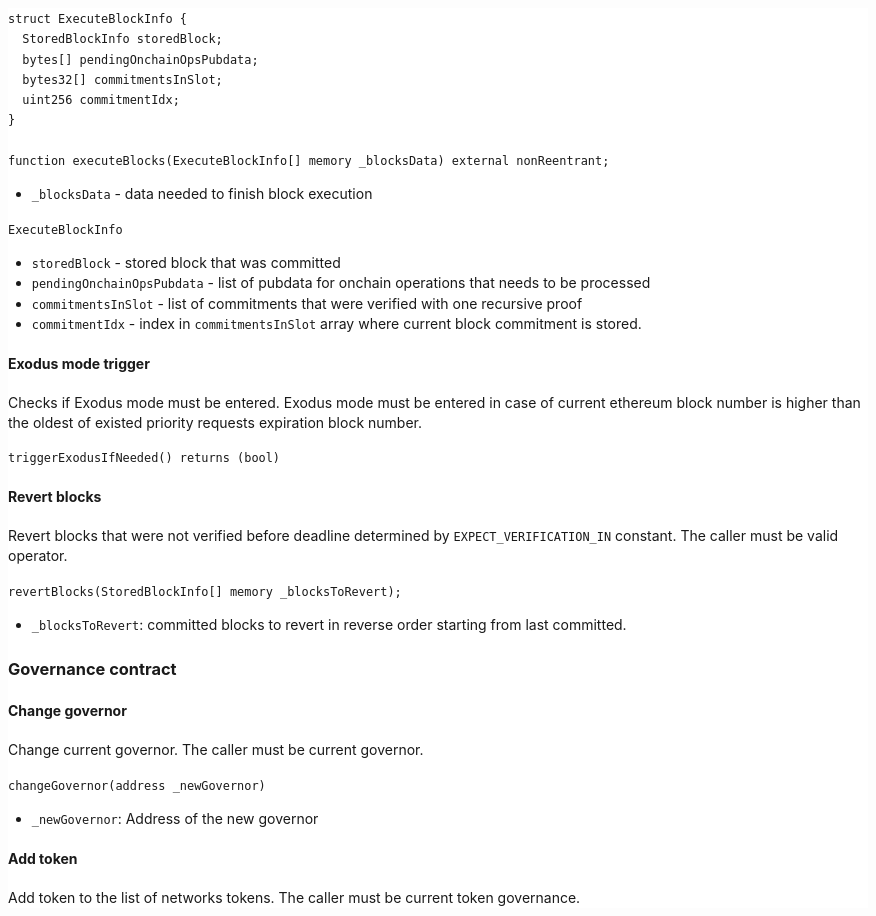 ```solidity
struct ExecuteBlockInfo {
  StoredBlockInfo storedBlock;
  bytes[] pendingOnchainOpsPubdata;
  bytes32[] commitmentsInSlot;
  uint256 commitmentIdx;
}

function executeBlocks(ExecuteBlockInfo[] memory _blocksData) external nonReentrant;

```

- `_blocksData` - data needed to finish block execution

`ExecuteBlockInfo`

- `storedBlock` - stored block that was committed
- `pendingOnchainOpsPubdata` - list of pubdata for onchain operations that needs to be processed
- `commitmentsInSlot` - list of commitments that were verified with one recursive proof
- `commitmentIdx` - index in `commitmentsInSlot` array where current block commitment is stored.

#### Exodus mode trigger

Checks if Exodus mode must be entered. Exodus mode must be entered in case of current ethereum block number is higher
than the oldest of existed priority requests expiration block number.

```solidity
triggerExodusIfNeeded() returns (bool)
```

#### Revert blocks

Revert blocks that were not verified before deadline determined by `EXPECT_VERIFICATION_IN` constant. The caller must be
valid operator.

```solidity
revertBlocks(StoredBlockInfo[] memory _blocksToRevert);
```

- `_blocksToRevert`: committed blocks to revert in reverse order starting from last committed.

### Governance contract

#### Change governor

Change current governor. The caller must be current governor.

```solidity
changeGovernor(address _newGovernor)
```

- `_newGovernor`: Address of the new governor

#### Add token

Add token to the list of networks tokens. The caller must be current token governance.
